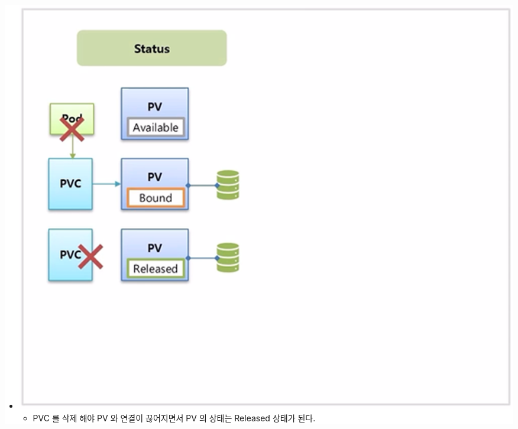 + ![VolumeDynamicProvisioningStorageClassStatusReclaimPolicy15.png](../../../../assets/img/kubernetes-trending/VolumeDynamicProvisioningStorageClassStatusReclaimPolicy15.png)
  + PVC 를 삭제 해야 PV 와 연결이 끊어지면서 PV 의 상태는 Released 상태가 된다.